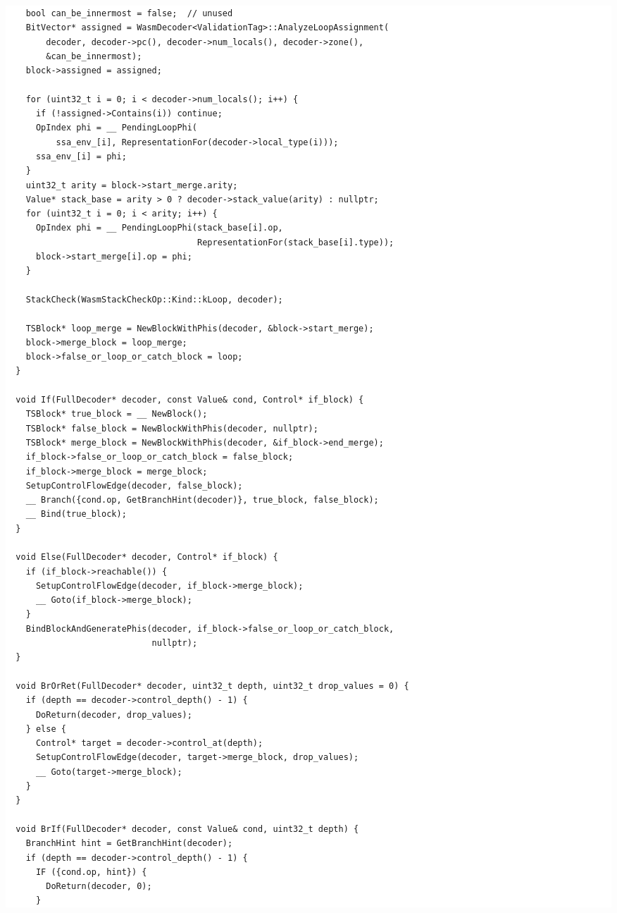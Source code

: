 ```
    bool can_be_innermost = false;  // unused
    BitVector* assigned = WasmDecoder<ValidationTag>::AnalyzeLoopAssignment(
        decoder, decoder->pc(), decoder->num_locals(), decoder->zone(),
        &can_be_innermost);
    block->assigned = assigned;

    for (uint32_t i = 0; i < decoder->num_locals(); i++) {
      if (!assigned->Contains(i)) continue;
      OpIndex phi = __ PendingLoopPhi(
          ssa_env_[i], RepresentationFor(decoder->local_type(i)));
      ssa_env_[i] = phi;
    }
    uint32_t arity = block->start_merge.arity;
    Value* stack_base = arity > 0 ? decoder->stack_value(arity) : nullptr;
    for (uint32_t i = 0; i < arity; i++) {
      OpIndex phi = __ PendingLoopPhi(stack_base[i].op,
                                      RepresentationFor(stack_base[i].type));
      block->start_merge[i].op = phi;
    }

    StackCheck(WasmStackCheckOp::Kind::kLoop, decoder);

    TSBlock* loop_merge = NewBlockWithPhis(decoder, &block->start_merge);
    block->merge_block = loop_merge;
    block->false_or_loop_or_catch_block = loop;
  }

  void If(FullDecoder* decoder, const Value& cond, Control* if_block) {
    TSBlock* true_block = __ NewBlock();
    TSBlock* false_block = NewBlockWithPhis(decoder, nullptr);
    TSBlock* merge_block = NewBlockWithPhis(decoder, &if_block->end_merge);
    if_block->false_or_loop_or_catch_block = false_block;
    if_block->merge_block = merge_block;
    SetupControlFlowEdge(decoder, false_block);
    __ Branch({cond.op, GetBranchHint(decoder)}, true_block, false_block);
    __ Bind(true_block);
  }

  void Else(FullDecoder* decoder, Control* if_block) {
    if (if_block->reachable()) {
      SetupControlFlowEdge(decoder, if_block->merge_block);
      __ Goto(if_block->merge_block);
    }
    BindBlockAndGeneratePhis(decoder, if_block->false_or_loop_or_catch_block,
                             nullptr);
  }

  void BrOrRet(FullDecoder* decoder, uint32_t depth, uint32_t drop_values = 0) {
    if (depth == decoder->control_depth() - 1) {
      DoReturn(decoder, drop_values);
    } else {
      Control* target = decoder->control_at(depth);
      SetupControlFlowEdge(decoder, target->merge_block, drop_values);
      __ Goto(target->merge_block);
    }
  }

  void BrIf(FullDecoder* decoder, const Value& cond, uint32_t depth) {
    BranchHint hint = GetBranchHint(decoder);
    if (depth == decoder->control_depth() - 1) {
      IF ({cond.op, hint}) {
        DoReturn(decoder, 0);
      }
```